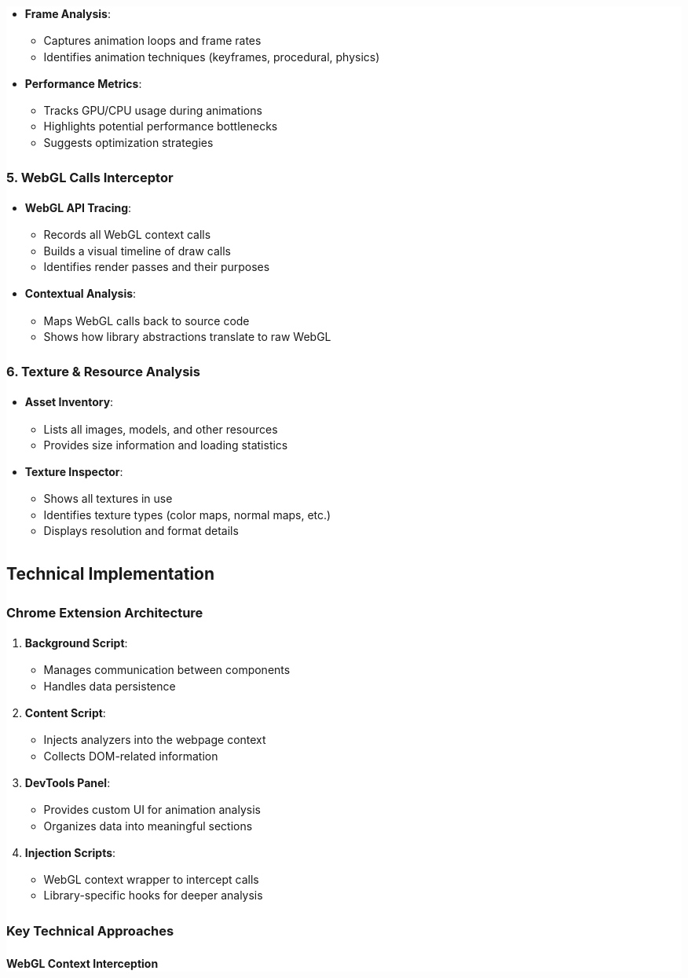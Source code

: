 - **Frame Analysis**:
  - Captures animation loops and frame rates
  - Identifies animation techniques (keyframes, procedural, physics)
  
- **Performance Metrics**:
  - Tracks GPU/CPU usage during animations
  - Highlights potential performance bottlenecks
  - Suggests optimization strategies

### 5. WebGL Calls Interceptor

- **WebGL API Tracing**:
  - Records all WebGL context calls
  - Builds a visual timeline of draw calls
  - Identifies render passes and their purposes

- **Contextual Analysis**:
  - Maps WebGL calls back to source code
  - Shows how library abstractions translate to raw WebGL

### 6. Texture & Resource Analysis

- **Asset Inventory**:
  - Lists all images, models, and other resources
  - Provides size information and loading statistics
  
- **Texture Inspector**:
  - Shows all textures in use
  - Identifies texture types (color maps, normal maps, etc.)
  - Displays resolution and format details

## Technical Implementation

### Chrome Extension Architecture

1. **Background Script**:
   - Manages communication between components
   - Handles data persistence

2. **Content Script**:
   - Injects analyzers into the webpage context
   - Collects DOM-related information

3. **DevTools Panel**:
   - Provides custom UI for animation analysis
   - Organizes data into meaningful sections

4. **Injection Scripts**:
   - WebGL context wrapper to intercept calls
   - Library-specific hooks for deeper analysis

### Key Technical Approaches

#### WebGL Context Interception

